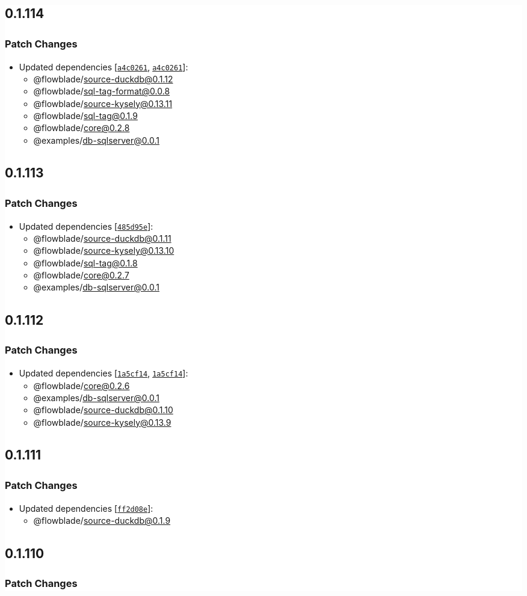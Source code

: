 ## 0.1.114

### Patch Changes

- Updated dependencies [[`a4c0261`](https://github.com/belgattitude/flowblade/commit/a4c02616b082b244fc095ff97086a40f15545019), [`a4c0261`](https://github.com/belgattitude/flowblade/commit/a4c02616b082b244fc095ff97086a40f15545019)]:
  - @flowblade/source-duckdb@0.1.12
  - @flowblade/sql-tag-format@0.0.8
  - @flowblade/source-kysely@0.13.11
  - @flowblade/sql-tag@0.1.9
  - @flowblade/core@0.2.8
  - @examples/db-sqlserver@0.0.1

## 0.1.113

### Patch Changes

- Updated dependencies [[`485d95e`](https://github.com/belgattitude/flowblade/commit/485d95ee70b6af2a9ce32ee42420cd1cf8fbdd19)]:
  - @flowblade/source-duckdb@0.1.11
  - @flowblade/source-kysely@0.13.10
  - @flowblade/sql-tag@0.1.8
  - @flowblade/core@0.2.7
  - @examples/db-sqlserver@0.0.1

## 0.1.112

### Patch Changes

- Updated dependencies [[`1a5cf14`](https://github.com/belgattitude/flowblade/commit/1a5cf14e3db80e086301cf588c5c49a3076ec8af), [`1a5cf14`](https://github.com/belgattitude/flowblade/commit/1a5cf14e3db80e086301cf588c5c49a3076ec8af)]:
  - @flowblade/core@0.2.6
  - @examples/db-sqlserver@0.0.1
  - @flowblade/source-duckdb@0.1.10
  - @flowblade/source-kysely@0.13.9

## 0.1.111

### Patch Changes

- Updated dependencies [[`ff2d08e`](https://github.com/belgattitude/flowblade/commit/ff2d08e651bfc741e51929b3f7f5cbb99a134a41)]:
  - @flowblade/source-duckdb@0.1.9

## 0.1.110

### Patch Changes
